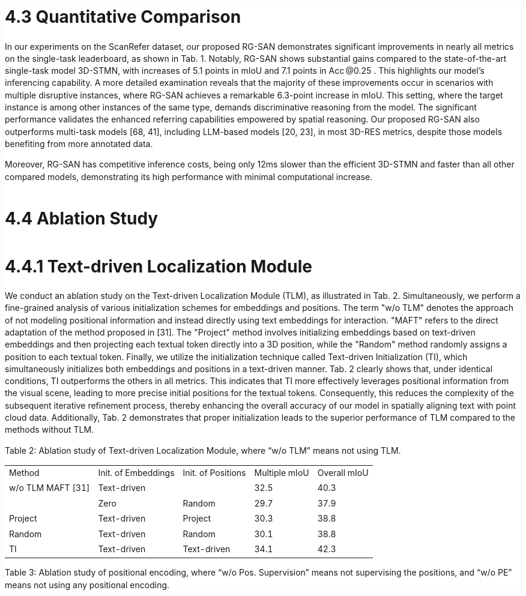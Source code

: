 # 4.3 Quantitative Comparison

In our experiments on the ScanRefer dataset, our proposed RG-SAN demonstrates significant improvements in nearly all metrics on the single-task leaderboard, as shown in Tab. 1. Notably, RG-SAN shows substantial gains compared to the state-of-the-art single-task model 3D-STMN, with increases of 5.1 points in mIoU and 7.1 points in $\operatorname { A c c } @ 0 . 2 5$ . This highlights our model’s inferencing capability. A more detailed examination reveals that the majority of these improvements occur in scenarios with multiple disruptive instances, where RG-SAN achieves a remarkable 6.3-point increase in mIoU. This setting, where the target instance is among other instances of the same type, demands discriminative reasoning from the model. The significant performance validates the enhanced referring capabilities empowered by spatial reasoning. Our proposed RG-SAN also outperforms multi-task models [68, 41], including LLM-based models [20, 23], in most 3D-RES metrics, despite those models benefiting from more annotated data.

Moreover, RG-SAN has competitive inference costs, being only $1 2 \mathrm { m s }$ slower than the efficient 3D-STMN and faster than all other compared models, demonstrating its high performance with minimal computational increase.

# 4.4 Ablation Study

# 4.4.1 Text-driven Localization Module

We conduct an ablation study on the Text-driven Localization Module (TLM), as illustrated in Tab. 2. Simultaneously, we perform a fine-grained analysis of various initialization schemes for embeddings and positions. The term "w/o TLM" denotes the approach of not modeling positional information and instead directly using text embeddings for interaction. "MAFT" refers to the direct adaptation of the method proposed in [31]. The "Project" method involves initializing embeddings based on text-driven embeddings and then projecting each textual token directly into a 3D position, while the "Random" method randomly assigns a position to each textual token. Finally, we utilize the initialization technique called Text-driven Initialization (TI), which simultaneously initializes both embeddings and positions in a text-driven manner. Tab. 2 clearly shows that, under identical conditions, TI outperforms the others in all metrics. This indicates that TI more effectively leverages positional information from the visual scene, leading to more precise initial positions for the textual tokens. Consequently, this reduces the complexity of the subsequent iterative refinement process, thereby enhancing the overall accuracy of our model in spatially aligning text with point cloud data. Additionally, Tab. 2 demonstrates that proper initialization leads to the superior performance of TLM compared to the methods without TLM.

Table 2: Ablation study of Text-driven Localization Module, where “w/o TLM” means not using TLM.   

<html><body><table><tr><td>Method</td><td>Init. of Embeddings</td><td>Init. of Positions</td><td>Multiple mIoU</td><td>Overall mIoU</td></tr><tr><td>w/o TLM MAFT [31]</td><td>Text-driven</td><td></td><td>32.5</td><td>40.3</td></tr><tr><td></td><td>Zero</td><td>Random</td><td>29.7</td><td>37.9</td></tr><tr><td>Project</td><td>Text-driven</td><td>Project</td><td>30.3</td><td>38.8</td></tr><tr><td>Random</td><td>Text-driven</td><td>Random</td><td>30.1</td><td>38.8</td></tr><tr><td>TI</td><td>Text-driven</td><td>Text-driven</td><td>34.1</td><td>42.3</td></tr></table></body></html>

Table 3: Ablation study of positional encoding, where “w/o Pos. Supervision” means not supervising the positions, and “w/o PE” means not using any positional encoding.   
